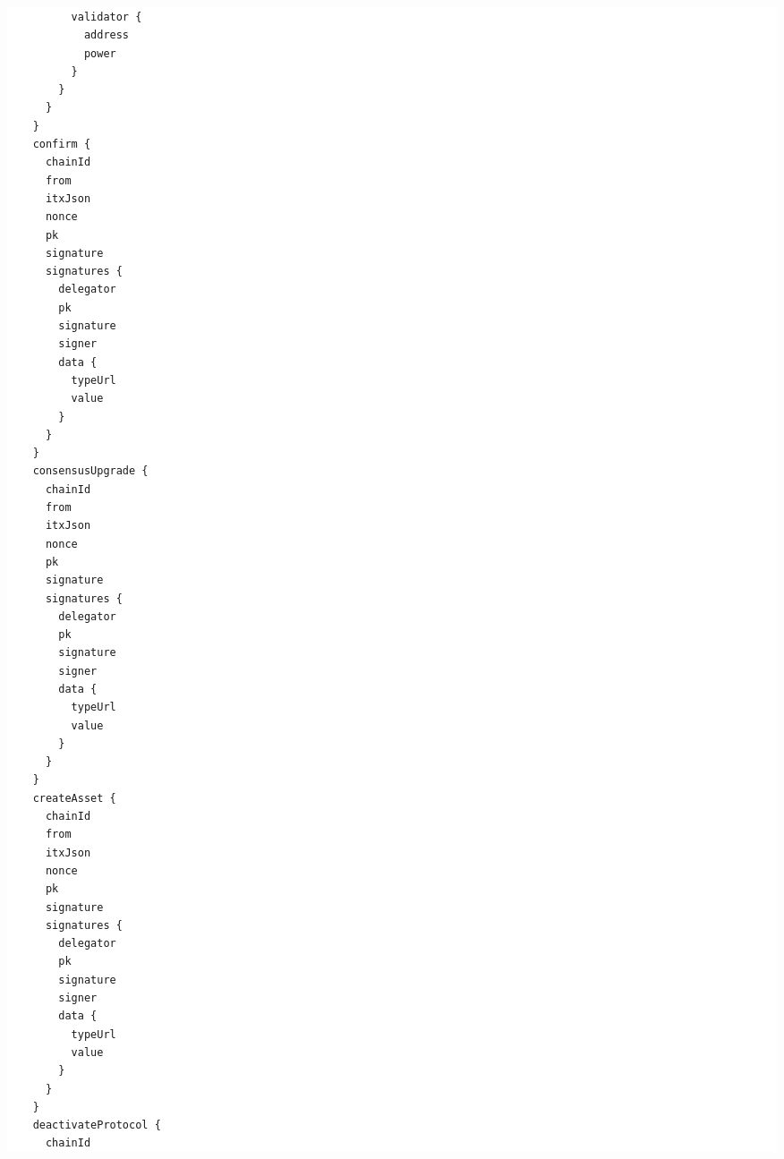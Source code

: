 ```graphql
          validator {
            address
            power
          }
        }
      }
    }
    confirm {
      chainId
      from
      itxJson
      nonce
      pk
      signature
      signatures {
        delegator
        pk
        signature
        signer
        data {
          typeUrl
          value
        }
      }
    }
    consensusUpgrade {
      chainId
      from
      itxJson
      nonce
      pk
      signature
      signatures {
        delegator
        pk
        signature
        signer
        data {
          typeUrl
          value
        }
      }
    }
    createAsset {
      chainId
      from
      itxJson
      nonce
      pk
      signature
      signatures {
        delegator
        pk
        signature
        signer
        data {
          typeUrl
          value
        }
      }
    }
    deactivateProtocol {
      chainId
```